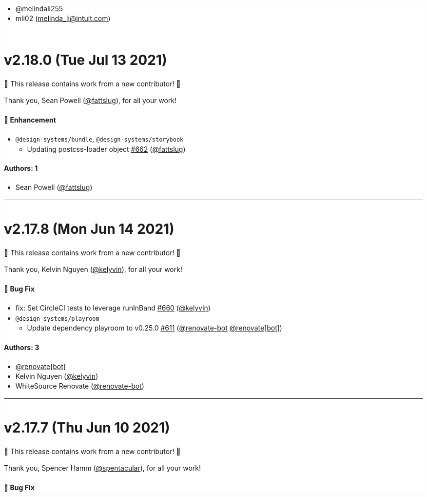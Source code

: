 - [@melindali255](https://github.com/melindali255)
- mli02 (melinda_li@intuit.com)

---

# v2.18.0 (Tue Jul 13 2021)

:tada: This release contains work from a new contributor! :tada:

Thank you, Sean Powell ([@fattslug](https://github.com/fattslug)), for all your work!

#### 🚀 Enhancement

- `@design-systems/bundle`, `@design-systems/storybook`
  - Updating postcss-loader object [#662](https://github.com/intuit/design-systems-cli/pull/662) ([@fattslug](https://github.com/fattslug))

#### Authors: 1

- Sean Powell ([@fattslug](https://github.com/fattslug))

---

# v2.17.8 (Mon Jun 14 2021)

:tada: This release contains work from a new contributor! :tada:

Thank you, Kelvin Nguyen ([@kelyvin](https://github.com/kelyvin)), for all your work!

#### 🐛 Bug Fix

- fix: Set CircleCI tests to leverage runInBand [#660](https://github.com/intuit/design-systems-cli/pull/660) ([@kelyvin](https://github.com/kelyvin))
- `@design-systems/playroom`
  - Update dependency playroom to v0.25.0 [#611](https://github.com/intuit/design-systems-cli/pull/611) ([@renovate-bot](https://github.com/renovate-bot) [@renovate[bot]](https://github.com/renovate[bot]))

#### Authors: 3

- [@renovate[bot]](https://github.com/renovate[bot])
- Kelvin Nguyen ([@kelyvin](https://github.com/kelyvin))
- WhiteSource Renovate ([@renovate-bot](https://github.com/renovate-bot))

---

# v2.17.7 (Thu Jun 10 2021)

:tada: This release contains work from a new contributor! :tada:

Thank you, Spencer Hamm ([@spentacular](https://github.com/spentacular)), for all your work!

#### 🐛 Bug Fix
